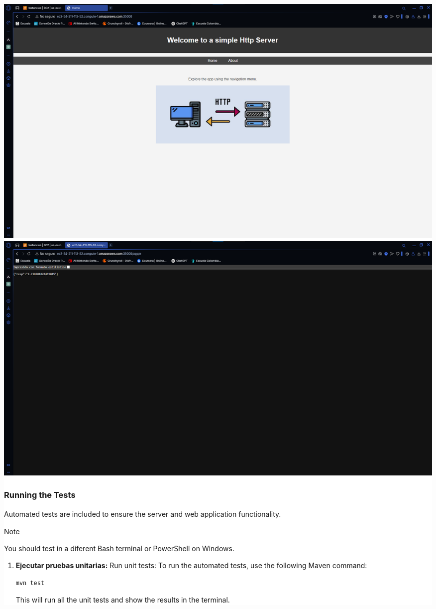 ![img_15.png](src/main/resources/webroot/public/img/img_15.png)
![img_16.png](src/main/resources/webroot/public/img/img_16.png)

### Running the Tests
Automated tests are included to ensure the server and web application functionality.
> [!NOTE]
> You should test in a diferent Bash terminal or PowerShell on Windows.
1. **Ejecutar pruebas unitarias:**
   Run unit tests: To run the automated tests, use the following Maven command:
   ```bash
   mvn test
   ```
   This will run all the unit tests and show the results in the terminal.
